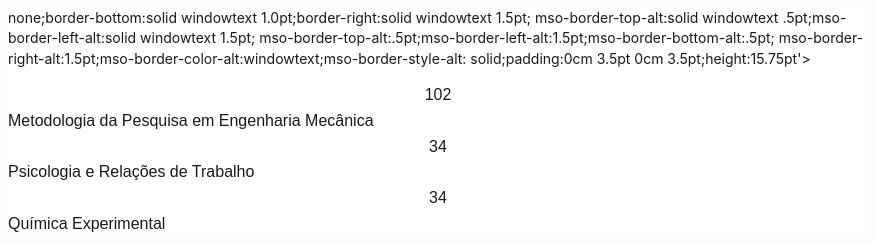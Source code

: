  none;border-bottom:solid windowtext 1.0pt;border-right:solid windowtext 1.5pt;
  mso-border-top-alt:solid windowtext .5pt;mso-border-left-alt:solid windowtext 1.5pt;
  mso-border-top-alt:.5pt;mso-border-left-alt:1.5pt;mso-border-bottom-alt:.5pt;
  mso-border-right-alt:1.5pt;mso-border-color-alt:windowtext;mso-border-style-alt:
  solid;padding:0cm 3.5pt 0cm 3.5pt;height:15.75pt'>
  <p class=MsoNormal align=center style='margin-top:2.0pt;margin-right:0cm;
  margin-bottom:2.0pt;margin-left:0cm;text-align:center'><span
  style='font-size:12.0pt;font-family:Arial;mso-no-proof:yes'>102<o:p></o:p></span></p>
  </td>
 </tr>
 <tr style='mso-yfti-irow:20;height:15.75pt'>
  <td width=373 valign=top style='width:279.95pt;border-top:none;border-left:
  solid windowtext 1.5pt;border-bottom:solid windowtext 1.0pt;border-right:
  solid windowtext 1.5pt;mso-border-top-alt:solid windowtext .5pt;mso-border-top-alt:
  .5pt;mso-border-left-alt:1.5pt;mso-border-bottom-alt:.5pt;mso-border-right-alt:
  1.5pt;mso-border-color-alt:windowtext;mso-border-style-alt:solid;padding:
  0cm 3.5pt 0cm 3.5pt;height:15.75pt'>
  <p class=MsoNormal style='margin-top:2.0pt;margin-right:0cm;margin-bottom:
  2.0pt;margin-left:0cm'><span style='font-size:12.0pt;font-family:Arial;
  mso-no-proof:yes'>Metodologia da Pesquisa em Engenharia Mecânica<o:p></o:p></span></p>
  </td>
  <td width=123 valign=top style='width:92.1pt;border-top:none;border-left:
  none;border-bottom:solid windowtext 1.0pt;border-right:solid windowtext 1.5pt;
  mso-border-top-alt:solid windowtext .5pt;mso-border-left-alt:solid windowtext 1.5pt;
  mso-border-top-alt:.5pt;mso-border-left-alt:1.5pt;mso-border-bottom-alt:.5pt;
  mso-border-right-alt:1.5pt;mso-border-color-alt:windowtext;mso-border-style-alt:
  solid;padding:0cm 3.5pt 0cm 3.5pt;height:15.75pt'>
  <p class=MsoNormal align=center style='margin-top:2.0pt;margin-right:0cm;
  margin-bottom:2.0pt;margin-left:0cm;text-align:center'><span
  style='font-size:12.0pt;font-family:Arial;mso-no-proof:yes'>34<o:p></o:p></span></p>
  </td>
 </tr>
 <tr style='mso-yfti-irow:21;height:15.75pt'>
  <td width=373 valign=top style='width:279.95pt;border-top:none;border-left:
  solid windowtext 1.5pt;border-bottom:solid windowtext 1.0pt;border-right:
  solid windowtext 1.5pt;mso-border-top-alt:solid windowtext .5pt;mso-border-top-alt:
  .5pt;mso-border-left-alt:1.5pt;mso-border-bottom-alt:.5pt;mso-border-right-alt:
  1.5pt;mso-border-color-alt:windowtext;mso-border-style-alt:solid;padding:
  0cm 3.5pt 0cm 3.5pt;height:15.75pt'>
  <p class=MsoNormal style='margin-top:2.0pt;margin-right:0cm;margin-bottom:
  2.0pt;margin-left:0cm'><span style='font-size:12.0pt;font-family:Arial;
  mso-no-proof:yes'>Psicologia e Relações de Trabalho<o:p></o:p></span></p>
  </td>
  <td width=123 valign=top style='width:92.1pt;border-top:none;border-left:
  none;border-bottom:solid windowtext 1.0pt;border-right:solid windowtext 1.5pt;
  mso-border-top-alt:solid windowtext .5pt;mso-border-left-alt:solid windowtext 1.5pt;
  mso-border-top-alt:.5pt;mso-border-left-alt:1.5pt;mso-border-bottom-alt:.5pt;
  mso-border-right-alt:1.5pt;mso-border-color-alt:windowtext;mso-border-style-alt:
  solid;padding:0cm 3.5pt 0cm 3.5pt;height:15.75pt'>
  <p class=MsoNormal align=center style='margin-top:2.0pt;margin-right:0cm;
  margin-bottom:2.0pt;margin-left:0cm;text-align:center'><span
  style='font-size:12.0pt;font-family:Arial;mso-no-proof:yes'>34<o:p></o:p></span></p>
  </td>
 </tr>
 <tr style='mso-yfti-irow:22;height:15.75pt'>
  <td width=373 valign=top style='width:279.95pt;border-top:none;border-left:
  solid windowtext 1.5pt;border-bottom:solid windowtext 1.0pt;border-right:
  solid windowtext 1.5pt;mso-border-top-alt:solid windowtext .5pt;mso-border-top-alt:
  .5pt;mso-border-left-alt:1.5pt;mso-border-bottom-alt:.5pt;mso-border-right-alt:
  1.5pt;mso-border-color-alt:windowtext;mso-border-style-alt:solid;padding:
  0cm 3.5pt 0cm 3.5pt;height:15.75pt'>
  <p class=MsoNormal style='margin-top:2.0pt;margin-right:0cm;margin-bottom:
  2.0pt;margin-left:0cm'><span style='font-size:12.0pt;font-family:Arial;
  mso-no-proof:yes'>Química Experimental<o:p></o:p></span></p>